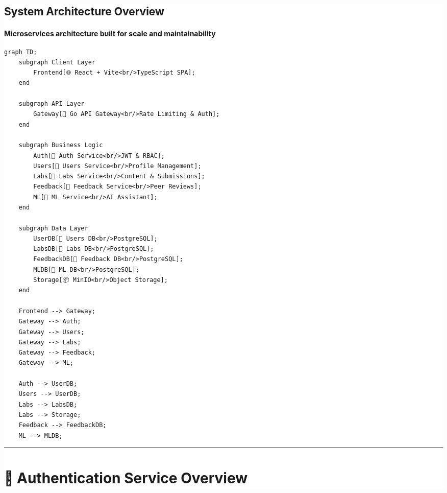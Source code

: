 


## System Architecture Overview

**Microservices architecture built for scale and maintainability**

```mermaid
graph TD;
    subgraph Client Layer
        Frontend[🌐 React + Vite<br/>TypeScript SPA];
    end

    subgraph API Layer
        Gateway[🚪 Go API Gateway<br/>Rate Limiting & Auth];
    end

    subgraph Business Logic
        Auth[🔐 Auth Service<br/>JWT & RBAC];
        Users[👥 Users Service<br/>Profile Management];
        Labs[🧪 Labs Service<br/>Content & Submissions];
        Feedback[💬 Feedback Service<br/>Peer Reviews];
        ML[🤖 ML Service<br/>AI Assistant];
    end

    subgraph Data Layer
        UserDB[🐘 Users DB<br/>PostgreSQL];
        LabsDB[🐘 Labs DB<br/>PostgreSQL];
        FeedbackDB[🐘 Feedback DB<br/>PostgreSQL];
        MLDB[🐘 ML DB<br/>PostgreSQL];
        Storage[📦 MinIO<br/>Object Storage];
    end

    Frontend --> Gateway;
    Gateway --> Auth;
    Gateway --> Users;
    Gateway --> Labs;
    Gateway --> Feedback;
    Gateway --> ML;

    Auth --> UserDB;
    Users --> UserDB;
    Labs --> LabsDB;
    Labs --> Storage;
    Feedback --> FeedbackDB;
    ML --> MLDB;
```

---

# 🔐 Authentication Service Overview
